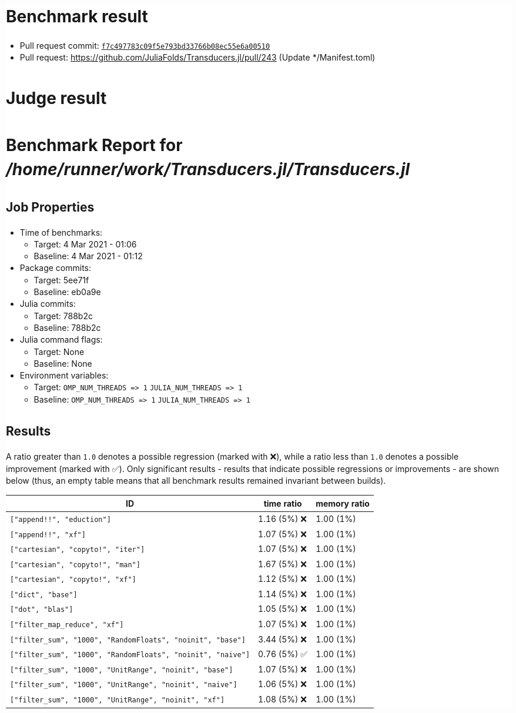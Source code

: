 # Benchmark result

* Pull request commit: [`f7c497783c09f5e793bd33766b08ec55e6a00510`](https://github.com/JuliaFolds/Transducers.jl/commit/f7c497783c09f5e793bd33766b08ec55e6a00510)
* Pull request: <https://github.com/JuliaFolds/Transducers.jl/pull/243> (Update */Manifest.toml)

# Judge result
# Benchmark Report for */home/runner/work/Transducers.jl/Transducers.jl*

## Job Properties
* Time of benchmarks:
    - Target: 4 Mar 2021 - 01:06
    - Baseline: 4 Mar 2021 - 01:12
* Package commits:
    - Target: 5ee71f
    - Baseline: eb0a9e
* Julia commits:
    - Target: 788b2c
    - Baseline: 788b2c
* Julia command flags:
    - Target: None
    - Baseline: None
* Environment variables:
    - Target: `OMP_NUM_THREADS => 1` `JULIA_NUM_THREADS => 1`
    - Baseline: `OMP_NUM_THREADS => 1` `JULIA_NUM_THREADS => 1`

## Results
A ratio greater than `1.0` denotes a possible regression (marked with :x:), while a ratio less
than `1.0` denotes a possible improvement (marked with :white_check_mark:). Only significant results - results
that indicate possible regressions or improvements - are shown below (thus, an empty table means that all
benchmark results remained invariant between builds).

| ID                                                             | time ratio                   | memory ratio  |
|----------------------------------------------------------------|------------------------------|---------------|
| `["append!!", "eduction"]`                                     |                1.16 (5%) :x: |    1.00 (1%)  |
| `["append!!", "xf"]`                                           |                1.07 (5%) :x: |    1.00 (1%)  |
| `["cartesian", "copyto!", "iter"]`                             |                1.07 (5%) :x: |    1.00 (1%)  |
| `["cartesian", "copyto!", "man"]`                              |                1.67 (5%) :x: |    1.00 (1%)  |
| `["cartesian", "copyto!", "xf"]`                               |                1.12 (5%) :x: |    1.00 (1%)  |
| `["dict", "base"]`                                             |                1.14 (5%) :x: |    1.00 (1%)  |
| `["dot", "blas"]`                                              |                1.05 (5%) :x: |    1.00 (1%)  |
| `["filter_map_reduce", "xf"]`                                  |                1.07 (5%) :x: |    1.00 (1%)  |
| `["filter_sum", "1000", "RandomFloats", "noinit", "base"]`     |                3.44 (5%) :x: |    1.00 (1%)  |
| `["filter_sum", "1000", "RandomFloats", "noinit", "naive"]`    | 0.76 (5%) :white_check_mark: |    1.00 (1%)  |
| `["filter_sum", "1000", "UnitRange", "noinit", "base"]`        |                1.07 (5%) :x: |    1.00 (1%)  |
| `["filter_sum", "1000", "UnitRange", "noinit", "naive"]`       |                1.06 (5%) :x: |    1.00 (1%)  |
| `["filter_sum", "1000", "UnitRange", "noinit", "xf"]`          |                1.08 (5%) :x: |    1.00 (1%)  |